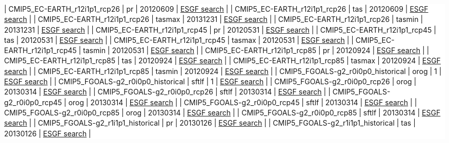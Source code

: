| CMIP5_EC-EARTH_r12i1p1_rcp26           | pr         |  20120609 | [ESGF search](https://esgf-data.dkrz.de/search/esgf-dkrz/?format=application%2Fsolr%2Bjson&project=CMIP5&model=EC-EARTH&ensemble=r12i1p1&experiment=rcp26&variable=pr&version=20120609)               |
| CMIP5_EC-EARTH_r12i1p1_rcp26           | tas        |  20120609 | [ESGF search](https://esgf-data.dkrz.de/search/esgf-dkrz/?format=application%2Fsolr%2Bjson&project=CMIP5&model=EC-EARTH&ensemble=r12i1p1&experiment=rcp26&variable=tas&version=20120609)              |
| CMIP5_EC-EARTH_r12i1p1_rcp26           | tasmax     |  20131231 | [ESGF search](https://esgf-data.dkrz.de/search/esgf-dkrz/?format=application%2Fsolr%2Bjson&project=CMIP5&model=EC-EARTH&ensemble=r12i1p1&experiment=rcp26&variable=tasmax&version=20131231)           |
| CMIP5_EC-EARTH_r12i1p1_rcp26           | tasmin     |  20131231 | [ESGF search](https://esgf-data.dkrz.de/search/esgf-dkrz/?format=application%2Fsolr%2Bjson&project=CMIP5&model=EC-EARTH&ensemble=r12i1p1&experiment=rcp26&variable=tasmin&version=20131231)           |
| CMIP5_EC-EARTH_r12i1p1_rcp45           | pr         |  20120531 | [ESGF search](https://esgf-data.dkrz.de/search/esgf-dkrz/?format=application%2Fsolr%2Bjson&project=CMIP5&model=EC-EARTH&ensemble=r12i1p1&experiment=rcp45&variable=pr&version=20120531)               |
| CMIP5_EC-EARTH_r12i1p1_rcp45           | tas        |  20120531 | [ESGF search](https://esgf-data.dkrz.de/search/esgf-dkrz/?format=application%2Fsolr%2Bjson&project=CMIP5&model=EC-EARTH&ensemble=r12i1p1&experiment=rcp45&variable=tas&version=20120531)              |
| CMIP5_EC-EARTH_r12i1p1_rcp45           | tasmax     |  20120531 | [ESGF search](https://esgf-data.dkrz.de/search/esgf-dkrz/?format=application%2Fsolr%2Bjson&project=CMIP5&model=EC-EARTH&ensemble=r12i1p1&experiment=rcp45&variable=tasmax&version=20120531)           |
| CMIP5_EC-EARTH_r12i1p1_rcp45           | tasmin     |  20120531 | [ESGF search](https://esgf-data.dkrz.de/search/esgf-dkrz/?format=application%2Fsolr%2Bjson&project=CMIP5&model=EC-EARTH&ensemble=r12i1p1&experiment=rcp45&variable=tasmin&version=20120531)           |
| CMIP5_EC-EARTH_r12i1p1_rcp85           | pr         |  20120924 | [ESGF search](https://esgf-data.dkrz.de/search/esgf-dkrz/?format=application%2Fsolr%2Bjson&project=CMIP5&model=EC-EARTH&ensemble=r12i1p1&experiment=rcp85&variable=pr&version=20120924)               |
| CMIP5_EC-EARTH_r12i1p1_rcp85           | tas        |  20120924 | [ESGF search](https://esgf-data.dkrz.de/search/esgf-dkrz/?format=application%2Fsolr%2Bjson&project=CMIP5&model=EC-EARTH&ensemble=r12i1p1&experiment=rcp85&variable=tas&version=20120924)              |
| CMIP5_EC-EARTH_r12i1p1_rcp85           | tasmax     |  20120924 | [ESGF search](https://esgf-data.dkrz.de/search/esgf-dkrz/?format=application%2Fsolr%2Bjson&project=CMIP5&model=EC-EARTH&ensemble=r12i1p1&experiment=rcp85&variable=tasmax&version=20120924)           |
| CMIP5_EC-EARTH_r12i1p1_rcp85           | tasmin     |  20120924 | [ESGF search](https://esgf-data.dkrz.de/search/esgf-dkrz/?format=application%2Fsolr%2Bjson&project=CMIP5&model=EC-EARTH&ensemble=r12i1p1&experiment=rcp85&variable=tasmin&version=20120924)           |
| CMIP5_FGOALS-g2_r0i0p0_historical      | orog       |         1 | [ESGF search](https://esgf-data.dkrz.de/search/esgf-dkrz/?format=application%2Fsolr%2Bjson&project=CMIP5&model=FGOALS-g2&ensemble=r0i0p0&experiment=historical&variable=orog&version=1)               |
| CMIP5_FGOALS-g2_r0i0p0_historical      | sftlf      |         1 | [ESGF search](https://esgf-data.dkrz.de/search/esgf-dkrz/?format=application%2Fsolr%2Bjson&project=CMIP5&model=FGOALS-g2&ensemble=r0i0p0&experiment=historical&variable=sftlf&version=1)              |
| CMIP5_FGOALS-g2_r0i0p0_rcp26           | orog       |  20130314 | [ESGF search](https://esgf-data.dkrz.de/search/esgf-dkrz/?format=application%2Fsolr%2Bjson&project=CMIP5&model=FGOALS-g2&ensemble=r0i0p0&experiment=rcp26&variable=orog&version=20130314)             |
| CMIP5_FGOALS-g2_r0i0p0_rcp26           | sftlf      |  20130314 | [ESGF search](https://esgf-data.dkrz.de/search/esgf-dkrz/?format=application%2Fsolr%2Bjson&project=CMIP5&model=FGOALS-g2&ensemble=r0i0p0&experiment=rcp26&variable=sftlf&version=20130314)            |
| CMIP5_FGOALS-g2_r0i0p0_rcp45           | orog       |  20130314 | [ESGF search](https://esgf-data.dkrz.de/search/esgf-dkrz/?format=application%2Fsolr%2Bjson&project=CMIP5&model=FGOALS-g2&ensemble=r0i0p0&experiment=rcp45&variable=orog&version=20130314)             |
| CMIP5_FGOALS-g2_r0i0p0_rcp45           | sftlf      |  20130314 | [ESGF search](https://esgf-data.dkrz.de/search/esgf-dkrz/?format=application%2Fsolr%2Bjson&project=CMIP5&model=FGOALS-g2&ensemble=r0i0p0&experiment=rcp45&variable=sftlf&version=20130314)            |
| CMIP5_FGOALS-g2_r0i0p0_rcp85           | orog       |  20130314 | [ESGF search](https://esgf-data.dkrz.de/search/esgf-dkrz/?format=application%2Fsolr%2Bjson&project=CMIP5&model=FGOALS-g2&ensemble=r0i0p0&experiment=rcp85&variable=orog&version=20130314)             |
| CMIP5_FGOALS-g2_r0i0p0_rcp85           | sftlf      |  20130314 | [ESGF search](https://esgf-data.dkrz.de/search/esgf-dkrz/?format=application%2Fsolr%2Bjson&project=CMIP5&model=FGOALS-g2&ensemble=r0i0p0&experiment=rcp85&variable=sftlf&version=20130314)            |
| CMIP5_FGOALS-g2_r1i1p1_historical      | pr         |  20130126 | [ESGF search](https://esgf-data.dkrz.de/search/esgf-dkrz/?format=application%2Fsolr%2Bjson&project=CMIP5&model=FGOALS-g2&ensemble=r1i1p1&experiment=historical&variable=pr&version=20130126)          |
| CMIP5_FGOALS-g2_r1i1p1_historical      | tas        |  20130126 | [ESGF search](https://esgf-data.dkrz.de/search/esgf-dkrz/?format=application%2Fsolr%2Bjson&project=CMIP5&model=FGOALS-g2&ensemble=r1i1p1&experiment=historical&variable=tas&version=20130126)         |
